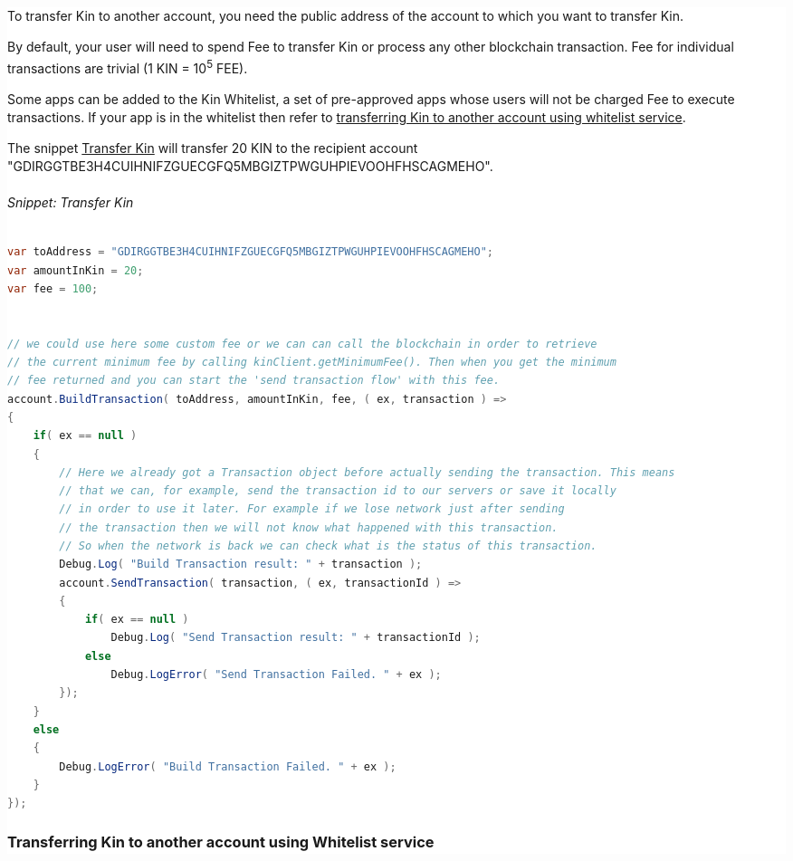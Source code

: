 To transfer Kin to another account, you need the public address of the account to which you want to transfer Kin.

By default, your user will need to spend Fee to transfer Kin or process any other blockchain transaction. Fee for individual transactions are trivial (1 KIN = 10<sup>5</sup> FEE).

Some apps can be added to the Kin Whitelist, a set of pre-approved apps whose users will not be charged Fee to execute transactions. If your app is in the  whitelist then refer to [transferring Kin to another account using whitelist service](#transferring-kin-to-another-account-using-whitelist-service).

The snippet [Transfer Kin](#snippet-transfer-kin) will transfer 20 KIN to the recipient account "GDIRGGTBE3H4CUIHNIFZGUECGFQ5MBGIZTPWGUHPIEVOOHFHSCAGMEHO".

###### Snippet: Transfer Kin
```csharp
var toAddress = "GDIRGGTBE3H4CUIHNIFZGUECGFQ5MBGIZTPWGUHPIEVOOHFHSCAGMEHO";
var amountInKin = 20;
var fee = 100;


// we could use here some custom fee or we can can call the blockchain in order to retrieve
// the current minimum fee by calling kinClient.getMinimumFee(). Then when you get the minimum
// fee returned and you can start the 'send transaction flow' with this fee.
account.BuildTransaction( toAddress, amountInKin, fee, ( ex, transaction ) =>
{
	if( ex == null )
	{
        // Here we already got a Transaction object before actually sending the transaction. This means
        // that we can, for example, send the transaction id to our servers or save it locally  
        // in order to use it later. For example if we lose network just after sending
        // the transaction then we will not know what happened with this transaction.
        // So when the network is back we can check what is the status of this transaction.
		Debug.Log( "Build Transaction result: " + transaction );
		account.SendTransaction( transaction, ( ex, transactionId ) =>
		{
			if( ex == null )
				Debug.Log( "Send Transaction result: " + transactionId );
			else
				Debug.LogError( "Send Transaction Failed. " + ex );
		});
	}
	else
	{
		Debug.LogError( "Build Transaction Failed. " + ex );
	}
});
```


### Transferring Kin to another account using Whitelist service
